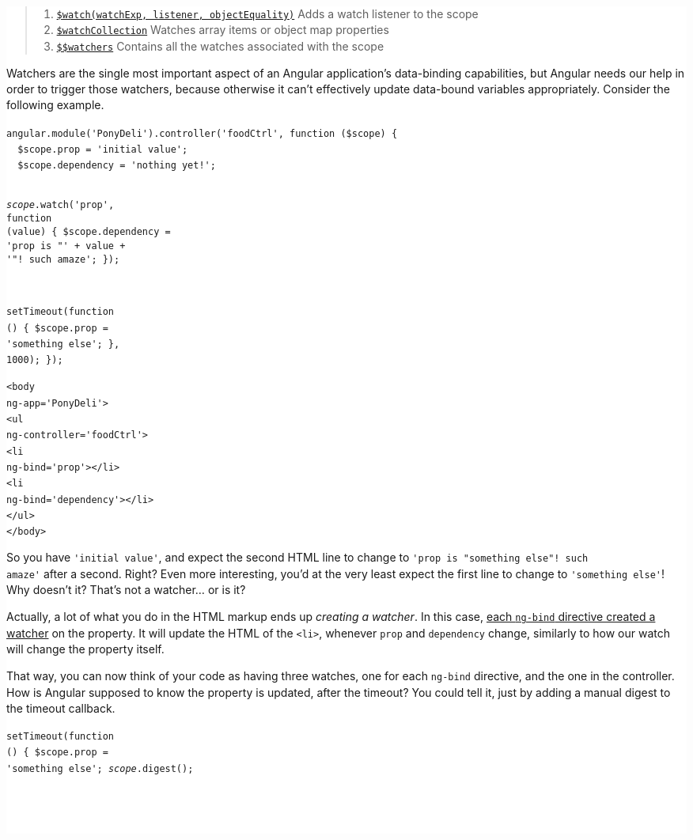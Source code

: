 <blockquote> <ol> <li><a href="https://github.com/angular/angular.js/blob/caed2dfe4feeac5d19ecea2dbb1456b7fde21e6d/src/ng/rootScope.js#L319" target="_blank" aria-label="scope.$watch method - Angular on GitHub"><code class="md-code md-code-inline">$watch(watchExp, listener, objectEquality)</code></a> Adds a watch listener to the scope</li> <li><a href="https://github.com/angular/angular.js/blob/caed2dfe4feeac5d19ecea2dbb1456b7fde21e6d/src/ng/rootScope.js#L415" target="_blank" aria-label="scope.$watchCollection method - Angular on GitHub"><code class="md-code md-code-inline">$watchCollection</code></a> Watches array items or object map properties</li> <li><a href="https://github.com/angular/angular.js/blob/caed2dfe4feeac5d19ecea2dbb1456b7fde21e6d/src/ng/rootScope.js#L352" target="_blank" aria-label="scope.$watchers collection - Angular on GitHub"><code class="md-code md-code-inline">$$watchers</code></a> Contains all the watches associated with the scope</li> </ol> </blockquote> <p>Watchers are the single most important aspect of an Angular application&#x2019;s data-binding capabilities, but Angular needs our help in order to trigger those watchers, because otherwise it can&#x2019;t effectively update data-bound variables appropriately. Consider the following example.</p> <pre class="md-code-block"><code class="md-code md-lang-javascript">angular.module(<span class="md-code-string">&apos;PonyDeli&apos;</span>).controller(<span class="md-code-string">&apos;foodCtrl&apos;</span>, <span class="md-code-function"><span class="md-code-keyword">function</span> <span class="md-code-params">($scope)</span> </span>{
  $scope.prop = <span class="md-code-string">&apos;initial value&apos;</span>;
  $scope.dependency = <span class="md-code-string">&apos;nothing yet!&apos;</span>;

  $scope.$watch(<span class="md-code-string">&apos;prop&apos;</span>, <span class="md-code-function"><span class="md-code-keyword">function</span> <span class="md-code-params">(value)</span> </span>{
    $scope.dependency = <span class="md-code-string">&apos;prop is &quot;&apos;</span> + value + <span class="md-code-string">&apos;&quot;! such amaze&apos;</span>;
  });

  setTimeout(<span class="md-code-function"><span class="md-code-keyword">function</span> <span class="md-code-params">()</span> </span>{
    $scope.prop = <span class="md-code-string">&apos;something else&apos;</span>;
  }, <span class="md-code-number">1000</span>);
});
</code></pre> <pre class="md-code-block"><code class="md-code md-lang-xml"><span class="md-code-tag">&lt;<span class="md-code-title">body</span> <span class="md-code-attribute">ng-app</span>=<span class="md-code-value">&apos;PonyDeli&apos;</span>&gt;</span>
  <span class="md-code-tag">&lt;<span class="md-code-title">ul</span> <span class="md-code-attribute">ng-controller</span>=<span class="md-code-value">&apos;foodCtrl&apos;</span>&gt;</span>
    <span class="md-code-tag">&lt;<span class="md-code-title">li</span> <span class="md-code-attribute">ng-bind</span>=<span class="md-code-value">&apos;prop&apos;</span>&gt;</span><span class="md-code-tag">&lt;/<span class="md-code-title">li</span>&gt;</span>
    <span class="md-code-tag">&lt;<span class="md-code-title">li</span> <span class="md-code-attribute">ng-bind</span>=<span class="md-code-value">&apos;dependency&apos;</span>&gt;</span><span class="md-code-tag">&lt;/<span class="md-code-title">li</span>&gt;</span>
  <span class="md-code-tag">&lt;/<span class="md-code-title">ul</span>&gt;</span>
<span class="md-code-tag">&lt;/<span class="md-code-title">body</span>&gt;</span>
</code></pre> <p>So you have <code class="md-code md-code-inline">&apos;initial value&apos;</code>, and expect the second HTML line to change to <code class="md-code md-code-inline">&apos;prop is &quot;something else&quot;! such amaze&apos;</code> after a second. Right? Even more interesting, you&#x2019;d at the very least expect the first line to change to <code class="md-code md-code-inline">&apos;something else&apos;</code>! Why doesn&#x2019;t it? That&#x2019;s not a watcher&#x2026; or is it?</p> <p>Actually, a lot of what you do in the HTML markup ends up <em>creating a watcher</em>. In this case, <a href="https://github.com/angular/angular.js/blob/caed2dfe4feeac5d19ecea2dbb1456b7fde21e6d/src/ng/directive/ngBind.js#L54-L62" target="_blank" aria-label="ng-bind directive creating a watch - Angular on GitHub">each <code class="md-code md-code-inline">ng-bind</code> directive created a watcher</a> on the property. It will update the HTML of the <code class="md-code md-code-inline">&lt;li&gt;</code>, whenever <code class="md-code md-code-inline">prop</code> and <code class="md-code md-code-inline">dependency</code> change, similarly to how our watch will change the property itself.</p> <p>That way, you can now think of your code as having three watches, one for each <code class="md-code md-code-inline">ng-bind</code> directive, and the one in the controller. How is Angular supposed to know the property is updated, after the timeout? You could tell it, just by adding a manual digest to the timeout callback.</p> <pre class="md-code-block"><code class="md-code md-lang-javascript">setTimeout(<span class="md-code-function"><span class="md-code-keyword">function</span> <span class="md-code-params">()</span> </span>{
  $scope.prop = <span class="md-code-string">&apos;something else&apos;</span>;
  $scope.$digest();